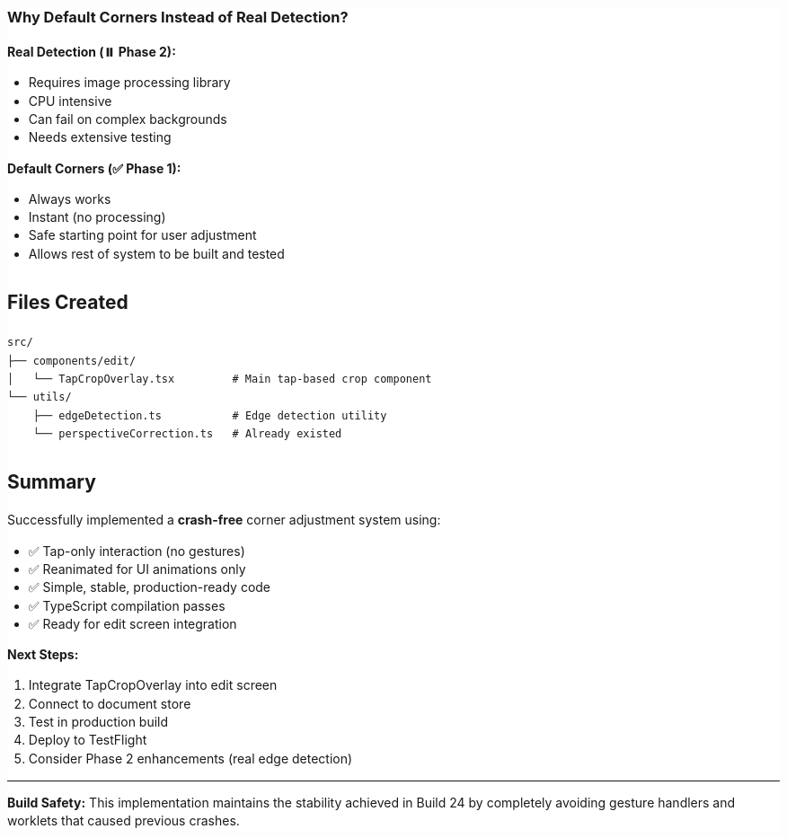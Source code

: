 ### Why Default Corners Instead of Real Detection?

**Real Detection (⏸️ Phase 2):**
- Requires image processing library
- CPU intensive
- Can fail on complex backgrounds
- Needs extensive testing

**Default Corners (✅ Phase 1):**
- Always works
- Instant (no processing)
- Safe starting point for user adjustment
- Allows rest of system to be built and tested

## Files Created

```
src/
├── components/edit/
│   └── TapCropOverlay.tsx         # Main tap-based crop component
└── utils/
    ├── edgeDetection.ts           # Edge detection utility
    └── perspectiveCorrection.ts   # Already existed
```

## Summary

Successfully implemented a **crash-free** corner adjustment system using:
- ✅ Tap-only interaction (no gestures)
- ✅ Reanimated for UI animations only
- ✅ Simple, stable, production-ready code
- ✅ TypeScript compilation passes
- ✅ Ready for edit screen integration

**Next Steps:**
1. Integrate TapCropOverlay into edit screen
2. Connect to document store
3. Test in production build
4. Deploy to TestFlight
5. Consider Phase 2 enhancements (real edge detection)

---

**Build Safety:** This implementation maintains the stability achieved in Build 24 by completely avoiding gesture handlers and worklets that caused previous crashes.
